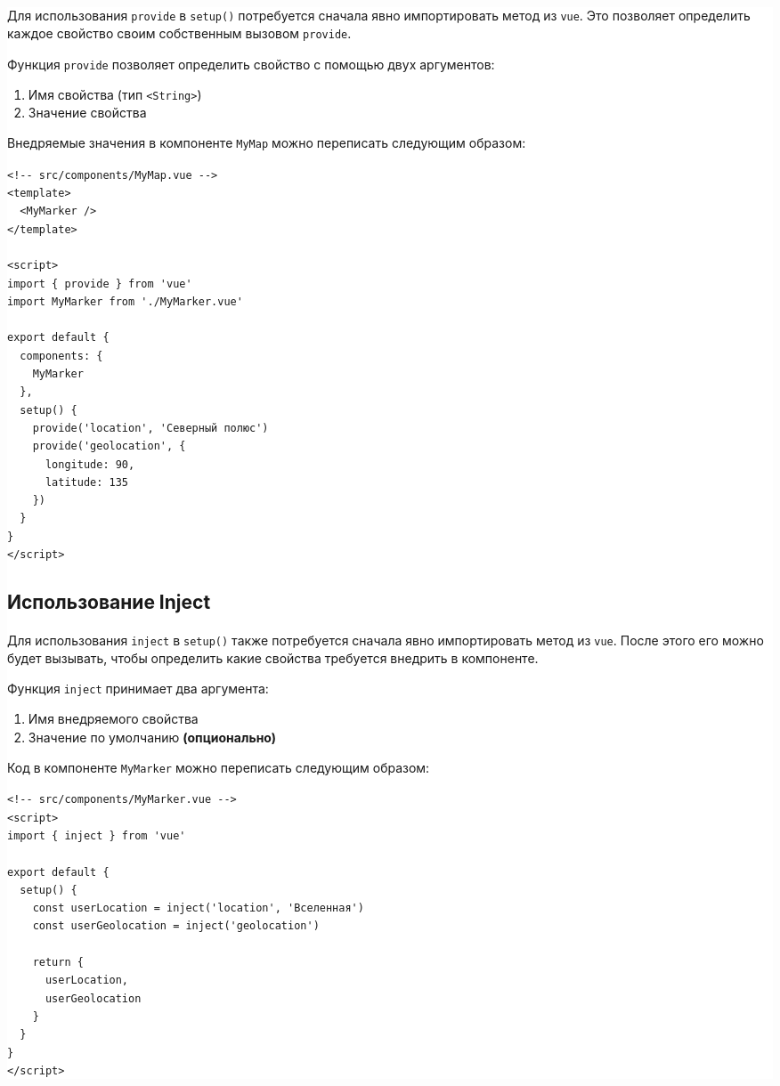 Для использования `provide` в `setup()` потребуется сначала явно импортировать метод из `vue`. Это позволяет определить каждое свойство своим собственным вызовом `provide`.

Функция `provide` позволяет определить свойство с помощью двух аргументов:

1. Имя свойства (тип `<String>`)
2. Значение свойства

Внедряемые значения в компоненте `MyMap` можно переписать следующим образом:

```vue{7,14-20}
<!-- src/components/MyMap.vue -->
<template>
  <MyMarker />
</template>

<script>
import { provide } from 'vue'
import MyMarker from './MyMarker.vue'

export default {
  components: {
    MyMarker
  },
  setup() {
    provide('location', 'Северный полюс')
    provide('geolocation', {
      longitude: 90,
      latitude: 135
    })
  }
}
</script>
```

## Использование Inject

Для использования `inject` в `setup()` также потребуется сначала явно импортировать метод из `vue`. После этого его можно будет вызывать, чтобы определить какие свойства требуется внедрить в компоненте.

Функция `inject` принимает два аргумента:

1. Имя внедряемого свойства
2. Значение по умолчанию **(опционально)**

Код в компоненте `MyMarker` можно переписать следующим образом:

```vue{3,6-14}
<!-- src/components/MyMarker.vue -->
<script>
import { inject } from 'vue'

export default {
  setup() {
    const userLocation = inject('location', 'Вселенная')
    const userGeolocation = inject('geolocation')

    return {
      userLocation,
      userGeolocation
    }
  }
}
</script>
```
